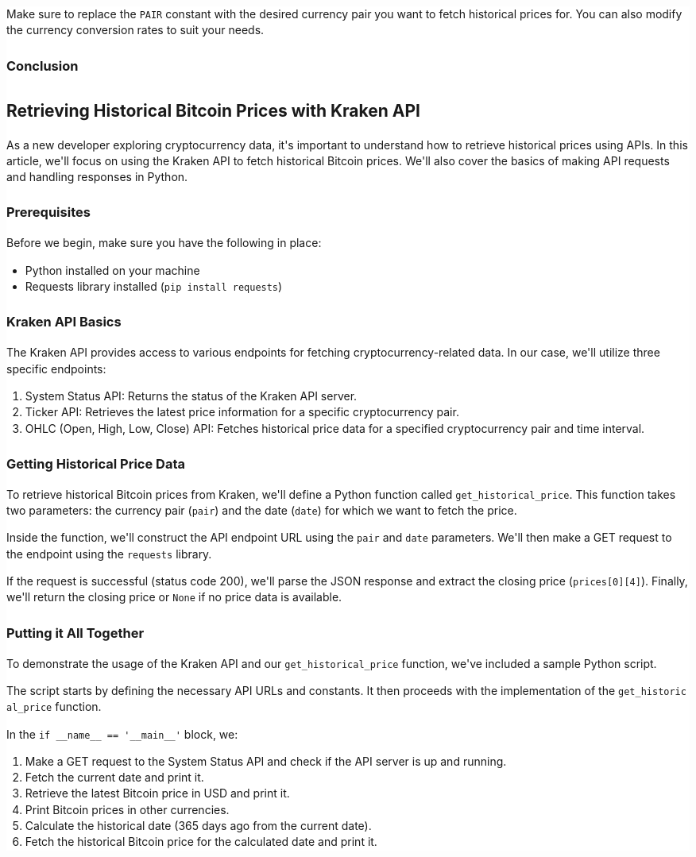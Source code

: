 Make sure to replace the `PAIR` constant with the desired currency pair you want to fetch historical prices for. You can also modify the currency conversion rates to suit your needs.

### Conclusion

## Retrieving Historical Bitcoin Prices with Kraken API

As a new developer exploring cryptocurrency data, it's important to understand how to retrieve historical prices using APIs. In this article, we'll focus on using the Kraken API to fetch historical Bitcoin prices. We'll also cover the basics of making API requests and handling responses in Python.

### Prerequisites

Before we begin, make sure you have the following in place:

- Python installed on your machine
- Requests library installed (`pip install requests`)

### Kraken API Basics

The Kraken API provides access to various endpoints for fetching cryptocurrency-related data. In our case, we'll utilize three specific endpoints:

1. System Status API: Returns the status of the Kraken API server.
2. Ticker API: Retrieves the latest price information for a specific cryptocurrency pair.
3. OHLC (Open, High, Low, Close) API: Fetches historical price data for a specified cryptocurrency pair and time interval.

### Getting Historical Price Data

To retrieve historical Bitcoin prices from Kraken, we'll define a Python function called `get_historical_price`. This function takes two parameters: the currency pair (`pair`) and the date (`date`) for which we want to fetch the price.

Inside the function, we'll construct the API endpoint URL using the `pair` and `date` parameters. We'll then make a GET request to the endpoint using the `requests` library.

If the request is successful (status code 200), we'll parse the JSON response and extract the closing price (`prices[0][4]`). Finally, we'll return the closing price or `None` if no price data is available.

### Putting it All Together

To demonstrate the usage of the Kraken API and our `get_historical_price` function, we've included a sample Python script.

The script starts by defining the necessary API URLs and constants. It then proceeds with the implementation of the `get_historical_price` function.

In the `if __name__ == '__main__'` block, we:

1. Make a GET request to the System Status API and check if the API server is up and running.
2. Fetch the current date and print it.
3. Retrieve the latest Bitcoin price in USD and print it.
4. Print Bitcoin prices in other currencies.
5. Calculate the historical date (365 days ago from the current date).
6. Fetch the historical Bitcoin price for the calculated date and print it.
